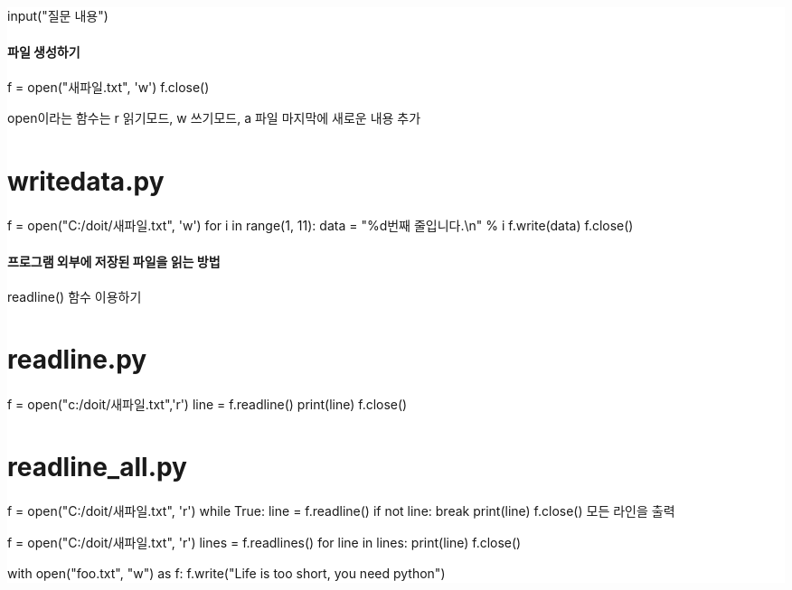 input("질문 내용")


#### 파일 생성하기

f = open("새파일.txt", 'w')
f.close()

open이라는 함수는 r 읽기모드, w 쓰기모드, a 파일 마지막에 새로운 내용 추가


# writedata.py
f = open("C:/doit/새파일.txt", 'w')
for i in range(1, 11):
    data = "%d번째 줄입니다.\n" % i
    f.write(data)
f.close()


#### 프로그램 외부에 저장된 파일을 읽는 방법
readline() 함수 이용하기

# readline.py
f = open("c:/doit/새파일.txt",'r')
line = f.readline()
print(line)
f.close()

# readline_all.py
f = open("C:/doit/새파일.txt", 'r')
while True:
    line = f.readline()
    if not line: break
    print(line)
f.close()
모든 라인을 출력

f = open("C:/doit/새파일.txt", 'r')
lines = f.readlines()
for line in lines:
    print(line)
f.close()

with open("foo.txt", "w") as f:
    f.write("Life is too short, you need python")
